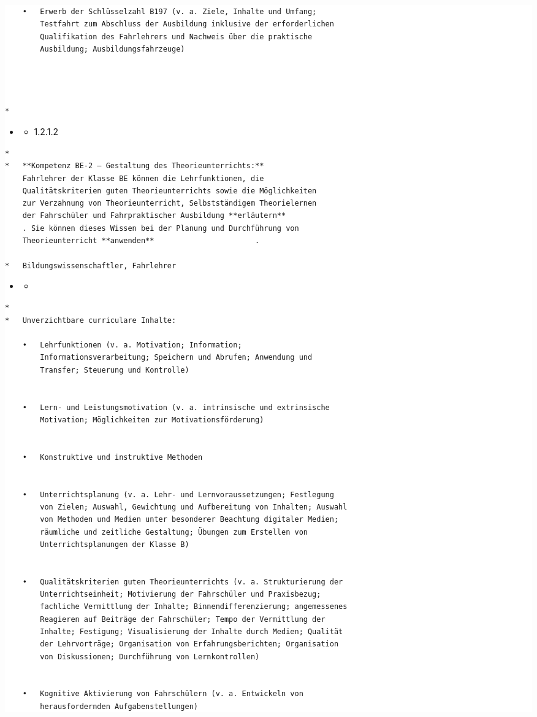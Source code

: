 
        •   Erwerb der Schlüsselzahl B197 (v. a. Ziele, Inhalte und Umfang;
            Testfahrt zum Abschluss der Ausbildung inklusive der erforderlichen
            Qualifikation des Fahrlehrers und Nachweis über die praktische
            Ausbildung; Ausbildungsfahrzeuge)




    *

*    *   1.2.1.2

    *
    *   **Kompetenz BE-2 – Gestaltung des Theorieunterrichts:**
        Fahrlehrer der Klasse BE können die Lehrfunktionen, die
        Qualitätskriterien guten Theorieunterrichts sowie die Möglichkeiten
        zur Verzahnung von Theorieunterricht, Selbstständigem Theorielernen
        der Fahrschüler und Fahrpraktischer Ausbildung **erläutern**
        . Sie können dieses Wissen bei der Planung und Durchführung von
        Theorieunterricht **anwenden**                       .

    *   Bildungswissenschaftler, Fahrlehrer


*    *
    *
    *   Unverzichtbare curriculare Inhalte:

        •   Lehrfunktionen (v. a. Motivation; Information;
            Informationsverarbeitung; Speichern und Abrufen; Anwendung und
            Transfer; Steuerung und Kontrolle)


        •   Lern- und Leistungsmotivation (v. a. intrinsische und extrinsische
            Motivation; Möglichkeiten zur Motivationsförderung)


        •   Konstruktive und instruktive Methoden


        •   Unterrichtsplanung (v. a. Lehr- und Lernvoraussetzungen; Festlegung
            von Zielen; Auswahl, Gewichtung und Aufbereitung von Inhalten; Auswahl
            von Methoden und Medien unter besonderer Beachtung digitaler Medien;
            räumliche und zeitliche Gestaltung; Übungen zum Erstellen von
            Unterrichtsplanungen der Klasse B)


        •   Qualitätskriterien guten Theorieunterrichts (v. a. Strukturierung der
            Unterrichtseinheit; Motivierung der Fahrschüler und Praxisbezug;
            fachliche Vermittlung der Inhalte; Binnendifferenzierung; angemessenes
            Reagieren auf Beiträge der Fahrschüler; Tempo der Vermittlung der
            Inhalte; Festigung; Visualisierung der Inhalte durch Medien; Qualität
            der Lehrvorträge; Organisation von Erfahrungsberichten; Organisation
            von Diskussionen; Durchführung von Lernkontrollen)


        •   Kognitive Aktivierung von Fahrschülern (v. a. Entwickeln von
            herausfordernden Aufgabenstellungen)

